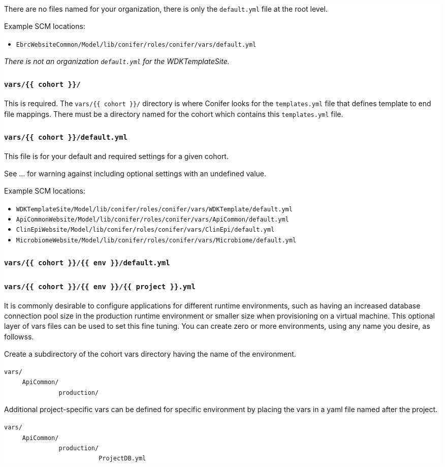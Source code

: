 There are no files named for your organization, there is only the
`default.yml` file at the root level.

Example SCM locations:
  - `EbrcWebsiteCommon/Model/lib/conifer/roles/conifer/vars/default.yml`

_There is not an organization `default.yml` for the WDKTemplateSite._

### `vars/{{ cohort }}/`

This is required. The `vars/{{ cohort }}/` directory is where Conifer
looks for the `templates.yml` file that defines template to end file
mappings. There must be a directory named for the cohort which contains
this `templates.yml` file.

### `vars/{{ cohort }}/default.yml`

This file is for your default and required settings for a given
cohort.

See ... for warning against including optional settings with an
undefined value.

Example SCM locations:
  - `WDKTemplateSite/Model/lib/conifer/roles/conifer/vars/WDKTemplate/default.yml`
  - `ApiCommonWebsite/Model/lib/conifer/roles/conifer/vars/ApiCommon/default.yml`
  - `ClinEpiWebsite/Model/lib/conifer/roles/conifer/vars/ClinEpi/default.yml`
  - `MicrobiomeWebsite/Model/lib/conifer/roles/conifer/vars/Microbiome/default.yml`

### `vars/{{ cohort }}/{{ env }}/default.yml`
### `vars/{{ cohort }}/{{ env }}/{{ project }}.yml`


It is commonly desirable to configure applications for different runtime
environments, such as having an increased database connection pool size
in the production runtime environment or smaller size when provisioning
on a virtual machine. This optional layer of vars files can be used to
set this fine tuning. You can create zero or more environments, using
any name you desire, as followss.

Create a subdirectory of the cohort vars directory having the name of
the environment.

```
vars/
     ApiCommon/
               production/
```

Additional project-specific vars can be defined for specific environment
by placing the vars in a yaml file named after the project.

```
vars/
     ApiCommon/
               production/
                          ProjectDB.yml
```
